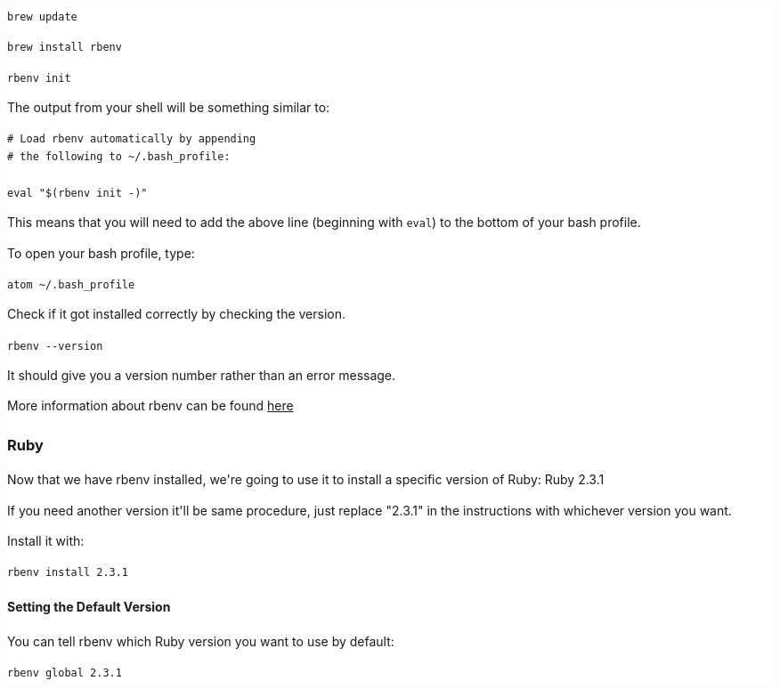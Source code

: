 ```shell
brew update
```

```shell
brew install rbenv
```

```shell
rbenv init
```

The output from your shell will be something similar to:

```shell
# Load rbenv automatically by appending
# the following to ~/.bash_profile:

eval "$(rbenv init -)"
```

This means that you will need to add the above line (beginning with `eval`) to the bottom of your bash profile.

To open your bash profile, type:

```shell
atom ~/.bash_profile
```

Check if it got installed correctly by checking the version.

```
rbenv --version
```

It should give you a version number rather than an error message.

More information about rbenv can be found [here](https://github.com/rbenv/rbenv#homebrew-on-mac-os-x)

### Ruby

Now that we have rbenv installed, we're going to use it to install a specific version of Ruby: Ruby 2.3.1

If you need another version it'll be same procedure, just replace "2.3.1" in the instructions with whichever version you want.

Install it with:

```shell
rbenv install 2.3.1
```

#### Setting the Default Version

You can tell rbenv which Ruby version you want to use by default:

```shell
rbenv global 2.3.1
```
